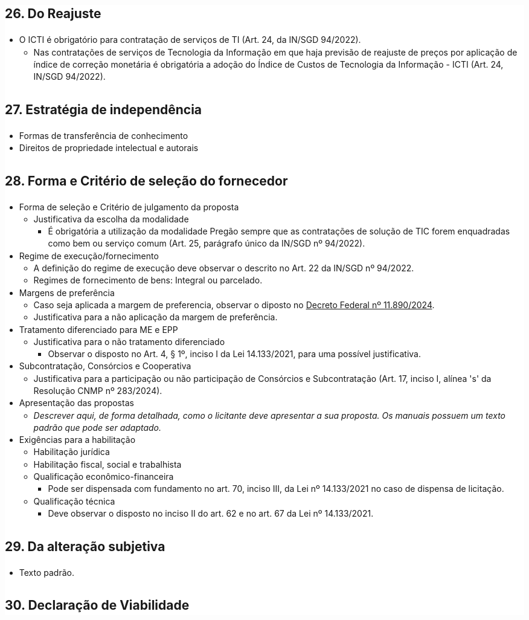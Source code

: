 ## 26. Do Reajuste

- O ICTI é obrigatório para contratação de serviços de TI (Art. 24, da IN/SGD 94/2022).
  - Nas contratações de serviços de Tecnologia da Informação em que haja previsão de reajuste de preços por aplicação de índice de correção monetária é obrigatória a adoção do Índice de Custos de Tecnologia da Informação - ICTI (Art. 24, IN/SGD 94/2022).

## 27. Estratégia de independência

- Formas de transferência de conhecimento
- Direitos de propriedade intelectual e autorais

## 28. Forma e Critério de seleção do fornecedor

- Forma de seleção e Critério de julgamento da proposta
  - Justificativa da escolha da modalidade
    - É obrigatória a utilização da modalidade Pregão sempre que as contratações de solução de TIC forem enquadradas como bem ou serviço comum (Art. 25, parágrafo único da IN/SGD nº 94/2022).
- Regime de execução/fornecimento
  - A definição do regime de execução deve observar o descrito no Art. 22 da IN/SGD nº 94/2022.
  - Regimes de fornecimento de bens: Integral ou parcelado.
- Margens de preferência
  - Caso seja aplicada a margem de preferencia, observar o diposto no [Decreto Federal nº 11.890/2024](https://www.planalto.gov.br/ccivil_03/_Ato2023-2026/2024/Decreto/D11890.htm).
  - Justificativa para a não aplicação da margem de preferência.
- Tratamento diferenciado para ME e EPP
  - Justificativa para o não tratamento diferenciado
    - Observar o disposto no Art. 4, § 1º, inciso I da Lei 14.133/2021, para uma possível justificativa.
- Subcontratação, Consórcios e Cooperativa
  - Justificativa para a participação ou não participação de Consórcios e Subcontratação (Art. 17, inciso I, alínea 's' da Resolução CNMP nº 283/2024).
- Apresentação das propostas
  - _Descrever aqui, de forma detalhada, como o licitante deve apresentar a sua proposta. Os manuais possuem um texto padrão que pode ser adaptado._
- Exigências para a habilitação
  - Habilitação jurídica
  - Habilitação fiscal, social e trabalhista
  - Qualificação econômico-financeira
    - Pode ser dispensada com fundamento no art. 70, inciso III, da Lei nº 14.133/2021 no caso de dispensa de licitação.
  - Qualificação técnica
    - Deve observar o disposto no inciso II do art. 62 e no art. 67 da Lei nº 14.133/2021.

## 29. Da alteração subjetiva

- Texto padrão.

## 30. Declaração de Viabilidade
